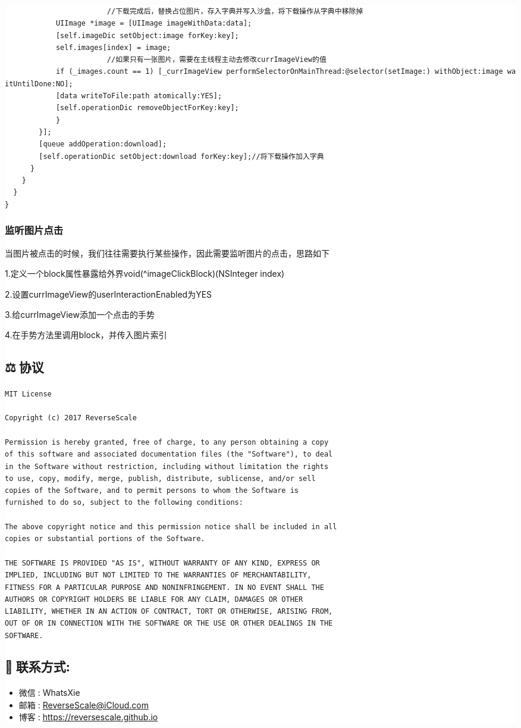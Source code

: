 ```
                        //下载完成后，替换占位图片，存入字典并写入沙盒，将下载操作从字典中移除掉
            UIImage *image = [UIImage imageWithData:data];
            [self.imageDic setObject:image forKey:key];
            self.images[index] = image;
                        //如果只有一张图片，需要在主线程主动去修改currImageView的值
            if (_images.count == 1) [_currImageView performSelectorOnMainThread:@selector(setImage:) withObject:image waitUntilDone:NO];
            [data writeToFile:path atomically:YES];
            [self.operationDic removeObjectForKey:key]; 
            }
        }];
        [queue addOperation:download];
        [self.operationDic setObject:download forKey:key];//将下载操作加入字典
      }
    }
  }
}
```
### 监听图片点击
当图片被点击的时候，我们往往需要执行某些操作，因此需要监听图片的点击，思路如下

1.定义一个block属性暴露给外界void(^imageClickBlock)(NSInteger index)

2.设置currImageView的userInteractionEnabled为YES

3.给currImageView添加一个点击的手势

4.在手势方法里调用block，并传入图片索引

## ⚖ 协议

```
MIT License

Copyright (c) 2017 ReverseScale

Permission is hereby granted, free of charge, to any person obtaining a copy
of this software and associated documentation files (the "Software"), to deal
in the Software without restriction, including without limitation the rights
to use, copy, modify, merge, publish, distribute, sublicense, and/or sell
copies of the Software, and to permit persons to whom the Software is
furnished to do so, subject to the following conditions:

The above copyright notice and this permission notice shall be included in all
copies or substantial portions of the Software.

THE SOFTWARE IS PROVIDED "AS IS", WITHOUT WARRANTY OF ANY KIND, EXPRESS OR
IMPLIED, INCLUDING BUT NOT LIMITED TO THE WARRANTIES OF MERCHANTABILITY,
FITNESS FOR A PARTICULAR PURPOSE AND NONINFRINGEMENT. IN NO EVENT SHALL THE
AUTHORS OR COPYRIGHT HOLDERS BE LIABLE FOR ANY CLAIM, DAMAGES OR OTHER
LIABILITY, WHETHER IN AN ACTION OF CONTRACT, TORT OR OTHERWISE, ARISING FROM,
OUT OF OR IN CONNECTION WITH THE SOFTWARE OR THE USE OR OTHER DEALINGS IN THE
SOFTWARE.
```


## 😬 联系方式:
* 微信 : WhatsXie
* 邮箱 : ReverseScale@iCloud.com
* 博客 : https://reversescale.github.io
